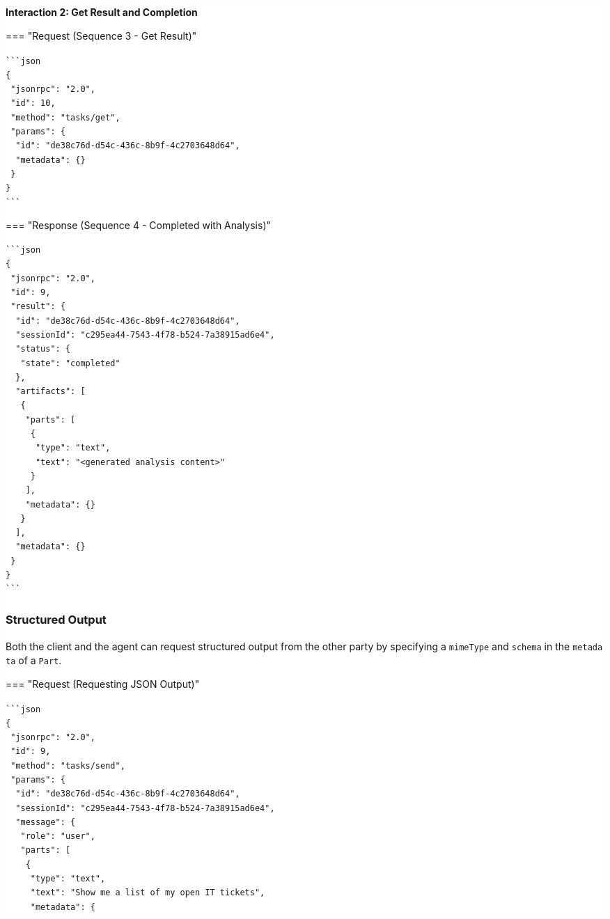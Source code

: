 **Interaction 2: Get Result and Completion**

=== "Request (Sequence 3 - Get Result)"

    ```json
    {
     "jsonrpc": "2.0",
     "id": 10,
     "method": "tasks/get",
     "params": {
      "id": "de38c76d-d54c-436c-8b9f-4c2703648d64",
      "metadata": {}
     }
    }
    ```

=== "Response (Sequence 4 - Completed with Analysis)"

    ```json
    {
     "jsonrpc": "2.0",
     "id": 9,
     "result": {
      "id": "de38c76d-d54c-436c-8b9f-4c2703648d64",
      "sessionId": "c295ea44-7543-4f78-b524-7a38915ad6e4",
      "status": {
       "state": "completed"
      },
      "artifacts": [
       {
        "parts": [
         {
          "type": "text",
          "text": "<generated analysis content>"
         }
        ],
        "metadata": {}
       }
      ],
      "metadata": {}
     }
    }
    ```

### Structured Output

Both the client and the agent can request structured output from the other party by specifying a `mimeType` and `schema` in the `metadata` of a `Part`.

=== "Request (Requesting JSON Output)"

    ```json
    {
     "jsonrpc": "2.0",
     "id": 9,
     "method": "tasks/send",
     "params": {
      "id": "de38c76d-d54c-436c-8b9f-4c2703648d64",
      "sessionId": "c295ea44-7543-4f78-b524-7a38915ad6e4",
      "message": {
       "role": "user",
       "parts": [
        {
         "type": "text",
         "text": "Show me a list of my open IT tickets",
         "metadata": {